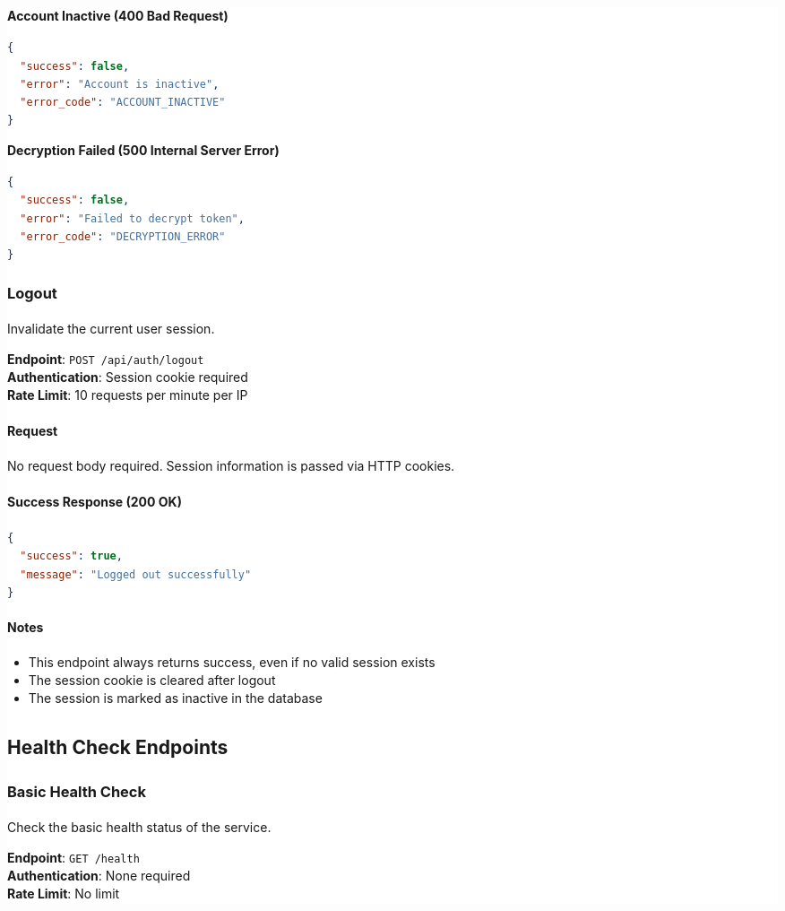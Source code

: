 **Account Inactive (400 Bad Request)**
```json
{
  "success": false,
  "error": "Account is inactive",
  "error_code": "ACCOUNT_INACTIVE"
}
```

**Decryption Failed (500 Internal Server Error)**
```json
{
  "success": false,
  "error": "Failed to decrypt token",
  "error_code": "DECRYPTION_ERROR"
}
```


### Logout

Invalidate the current user session.

**Endpoint**: `POST /api/auth/logout`  
**Authentication**: Session cookie required  
**Rate Limit**: 10 requests per minute per IP

#### Request

No request body required. Session information is passed via HTTP cookies.

#### Success Response (200 OK)

```json
{
  "success": true,
  "message": "Logged out successfully"
}
```

#### Notes

- This endpoint always returns success, even if no valid session exists
- The session cookie is cleared after logout
- The session is marked as inactive in the database


## Health Check Endpoints

### Basic Health Check

Check the basic health status of the service.

**Endpoint**: `GET /health`  
**Authentication**: None required  
**Rate Limit**: No limit
